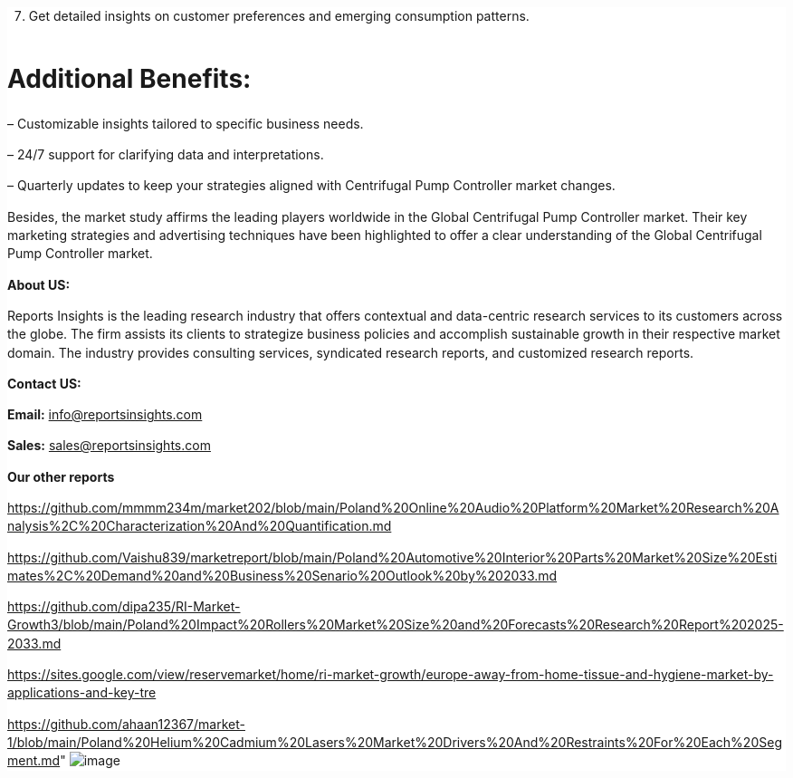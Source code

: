 7. Get detailed insights on customer preferences and emerging consumption patterns.

# <strong>Additional Benefits:</strong>

– Customizable insights tailored to specific business needs.

– 24/7 support for clarifying data and interpretations.

– Quarterly updates to keep your strategies aligned with Centrifugal Pump Controller market changes.

Besides, the market study affirms the leading players worldwide in the Global Centrifugal Pump Controller market. Their key marketing strategies and advertising techniques have been highlighted to offer a clear understanding of the Global Centrifugal Pump Controller market.

<strong><strong>About US</strong>:</strong>

Reports Insights is the leading research industry that offers contextual and data-centric research services to its customers across the globe. The firm assists its clients to strategize business policies and accomplish sustainable growth in their respective market domain. The industry provides consulting services, syndicated research reports, and customized research reports.

<strong>Contact US:</strong>

<p class=><b>Email:</b> <a href=mailto:info@reportsinsights.com>info@reportsinsights.com</a></p>
<p class=><b>Sales:</b> <a href=mailto:sales@reportsinsights.com>sales@reportsinsights.com</a></p>

<strong>Our other reports</strong>

<a href=https://github.com/mmmm234m/market202/blob/main/Poland%20Online%20Audio%20Platform%20Market%20Research%20Analysis%2C%20Characterization%20And%20Quantification.md>https://github.com/mmmm234m/market202/blob/main/Poland%20Online%20Audio%20Platform%20Market%20Research%20Analysis%2C%20Characterization%20And%20Quantification.md</a>

<a href=https://github.com/Vaishu839/marketreport/blob/main/Poland%20Automotive%20Interior%20Parts%20Market%20Size%20Estimates%2C%20Demand%20and%20Business%20Senario%20Outlook%20by%202033.md>https://github.com/Vaishu839/marketreport/blob/main/Poland%20Automotive%20Interior%20Parts%20Market%20Size%20Estimates%2C%20Demand%20and%20Business%20Senario%20Outlook%20by%202033.md</a>

<a href=https://github.com/dipa235/RI-Market-Growth3/blob/main/Poland%20Impact%20Rollers%20Market%20Size%20and%20Forecasts%20Research%20Report%202025-2033.md>https://github.com/dipa235/RI-Market-Growth3/blob/main/Poland%20Impact%20Rollers%20Market%20Size%20and%20Forecasts%20Research%20Report%202025-2033.md</a>

<a href=https://sites.google.com/view/reservemarket/home/ri-market-growth/europe-away-from-home-tissue-and-hygiene-market-by-applications-and-key-tre>https://sites.google.com/view/reservemarket/home/ri-market-growth/europe-away-from-home-tissue-and-hygiene-market-by-applications-and-key-tre</a>

<a href=https://github.com/ahaan12367/market-1/blob/main/Poland%20Helium%20Cadmium%20Lasers%20Market%20Drivers%20And%20Restraints%20For%20Each%20Segment.md>https://github.com/ahaan12367/market-1/blob/main/Poland%20Helium%20Cadmium%20Lasers%20Market%20Drivers%20And%20Restraints%20For%20Each%20Segment.md</a>"
![image](https://github.com/user-attachments/assets/ee5f466a-95ab-4e82-852e-ac7e1350625d)
